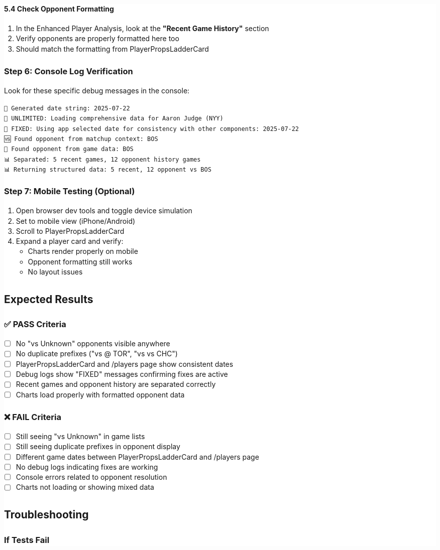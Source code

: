 #### 5.4 Check Opponent Formatting
1. In the Enhanced Player Analysis, look at the **"Recent Game History"** section
2. Verify opponents are properly formatted here too
3. Should match the formatting from PlayerPropsLadderCard

### Step 6: Console Log Verification

Look for these specific debug messages in the console:

```
📅 Generated date string: 2025-07-22
📅 UNLIMITED: Loading comprehensive data for Aaron Judge (NYY)
📅 FIXED: Using app selected date for consistency with other components: 2025-07-22
🆚 Found opponent from matchup context: BOS
🎯 Found opponent from game data: BOS
📊 Separated: 5 recent games, 12 opponent history games
📊 Returning structured data: 5 recent, 12 opponent vs BOS
```

### Step 7: Mobile Testing (Optional)

1. Open browser dev tools and toggle device simulation
2. Set to mobile view (iPhone/Android)
3. Scroll to PlayerPropsLadderCard
4. Expand a player card and verify:
   - Charts render properly on mobile
   - Opponent formatting still works
   - No layout issues

## Expected Results

### ✅ PASS Criteria
- [ ] No "vs Unknown" opponents visible anywhere
- [ ] No duplicate prefixes ("vs @ TOR", "vs vs CHC") 
- [ ] PlayerPropsLadderCard and /players page show consistent dates
- [ ] Debug logs show "FIXED" messages confirming fixes are active
- [ ] Recent games and opponent history are separated correctly
- [ ] Charts load properly with formatted opponent data

### ❌ FAIL Criteria
- [ ] Still seeing "vs Unknown" in game lists
- [ ] Still seeing duplicate prefixes in opponent display
- [ ] Different game dates between PlayerPropsLadderCard and /players page
- [ ] No debug logs indicating fixes are working
- [ ] Console errors related to opponent resolution
- [ ] Charts not loading or showing mixed data

## Troubleshooting

### If Tests Fail
